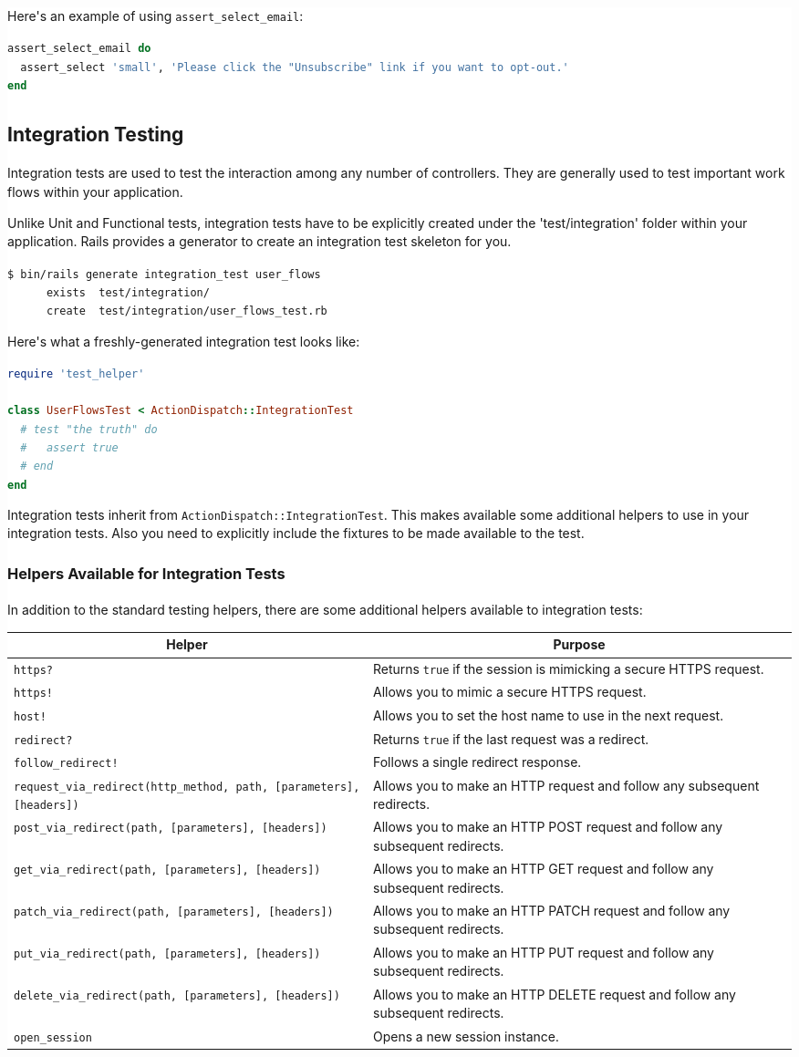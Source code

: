 Here's an example of using `assert_select_email`:

```ruby
assert_select_email do
  assert_select 'small', 'Please click the "Unsubscribe" link if you want to opt-out.'
end
```

Integration Testing
-------------------

Integration tests are used to test the interaction among any number of controllers. They are generally used to test important work flows within your application.

Unlike Unit and Functional tests, integration tests have to be explicitly created under the 'test/integration' folder within your application. Rails provides a generator to create an integration test skeleton for you.

```bash
$ bin/rails generate integration_test user_flows
      exists  test/integration/
      create  test/integration/user_flows_test.rb
```

Here's what a freshly-generated integration test looks like:

```ruby
require 'test_helper'

class UserFlowsTest < ActionDispatch::IntegrationTest
  # test "the truth" do
  #   assert true
  # end
end
```

Integration tests inherit from `ActionDispatch::IntegrationTest`. This makes available some additional helpers to use in your integration tests. Also you need to explicitly include the fixtures to be made available to the test.

### Helpers Available for Integration Tests

In addition to the standard testing helpers, there are some additional helpers available to integration tests:

| Helper                                                             | Purpose |
| ------------------------------------------------------------------ | ------- |
| `https?`                                                           | Returns `true` if the session is mimicking a secure HTTPS request.|
| `https!`                                                           | Allows you to mimic a secure HTTPS request.|
| `host!`                                                            | Allows you to set the host name to use in the next request.|
| `redirect?`                                                        | Returns `true` if the last request was a redirect.|
| `follow_redirect!`                                                 | Follows a single redirect response.|
| `request_via_redirect(http_method, path, [parameters], [headers])` | Allows you to make an HTTP request and follow any subsequent redirects.|
| `post_via_redirect(path, [parameters], [headers])`                 | Allows you to make an HTTP POST request and follow any subsequent redirects.|
| `get_via_redirect(path, [parameters], [headers])`                  | Allows you to make an HTTP GET request and follow any subsequent redirects.|
| `patch_via_redirect(path, [parameters], [headers])`                | Allows you to make an HTTP PATCH request and follow any subsequent redirects.|
| `put_via_redirect(path, [parameters], [headers])`                  | Allows you to make an HTTP PUT request and follow any subsequent redirects.|
| `delete_via_redirect(path, [parameters], [headers])`               | Allows you to make an HTTP DELETE request and follow any subsequent redirects.|
| `open_session`                                                     | Opens a new session instance.|
